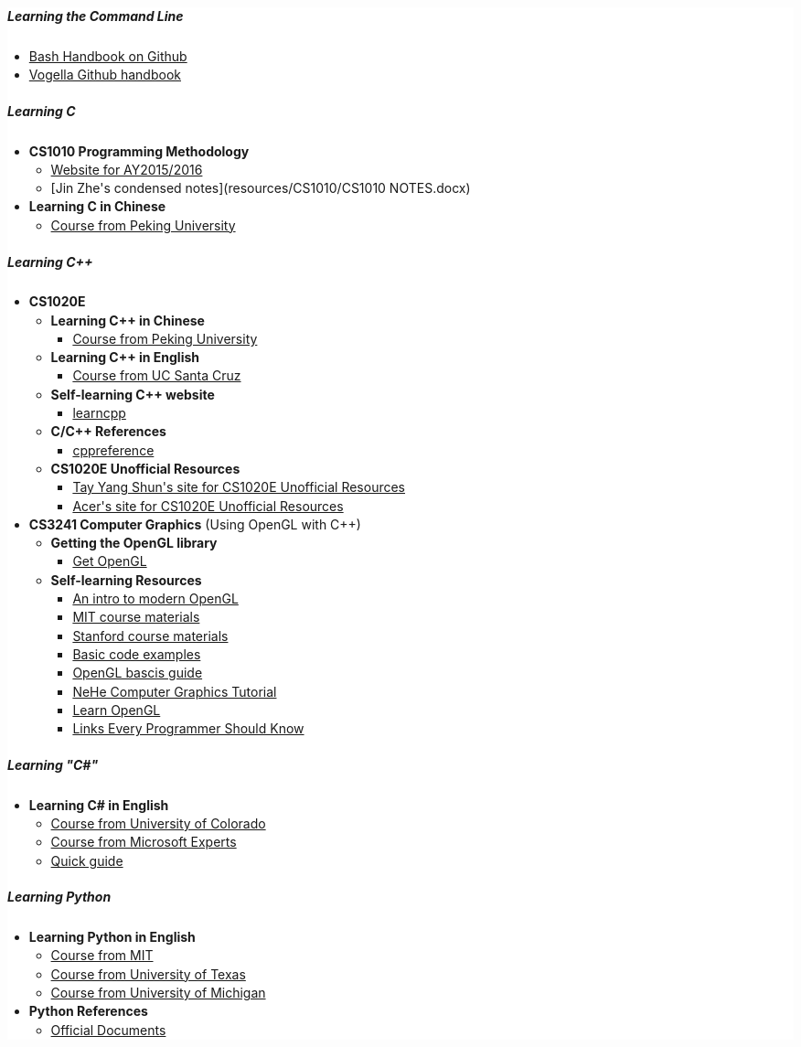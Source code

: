 ##### Learning the Command Line
* [Bash Handbook on Github](https://github.com/denysdovhan/bash-handbook)
* [Vogella Github handbook](http://www.vogella.com/tutorials/Git/article.html)

##### Learning C
* **CS1010 Programming Methodology** 
  * [Website for AY2015/2016](http://www.comp.nus.edu.sg/~cs1010/)
  * [Jin Zhe's condensed notes](resources/CS1010/CS1010 NOTES.docx)
* **Learning C in Chinese**
  * [Course from Peking University](https://www.coursera.org/course/spc)

##### Learning C++
* **CS1020E**
  * **Learning C++ in Chinese**
    * [Course from Peking University](https://www.coursera.org/course/spcpp)
  * **Learning C++ in English**
    * [Course from UC Santa Cruz](https://www.coursera.org/course/cplusplus4c)
  * **Self-learning C++ website**
    * [learncpp](http://www.learncpp.com/)
  * **C/C++ References**
    * [cppreference](http://www.cplusplus.com/reference/)
  * **CS1020E Unofficial Resources**
    * [Tay Yang Shun's site for CS1020E Unofficial Resources](https://sites.google.com/site/cs1020e/)
    * [Acer's site for CS1020E Unofficial Resources](http://www.innovenus.com/acerwei/other.php)
* **CS3241 Computer Graphics** (Using OpenGL with C++)
  * **Getting the OpenGL library**
    * [Get OpenGL](http://www.opengl.org/)
  * **Self-learning Resources**
    * [An intro to modern OpenGL](http://duriansoftware.com/joe/An-intro-to-modern-OpenGL.-Table-of-Contents.html)
    * [MIT course materials](http://deslab.mit.edu/DesignLab/13.003/Graphics_Lectures/)
    * [Stanford course materials](https://graphics.stanford.edu/wikis/cs148-11-fall/Lectures)
    * [Basic code examples](http://en.wikibooks.org/wiki/OpenGL_Programming)
    * [OpenGL bascis guide](http://open.gl/)
    * [NeHe Computer Graphics Tutorial](http://nehe.gamedev.net/)
    * [Learn OpenGL](http://learnopengl.com/)
    * [Links Every Programmer Should Know](https://github.com/mr-mig/every-programmer-should-know)

##### Learning "C#"
* **Learning C# in English**
  * [Course from University of Colorado](https://www.coursera.org/course/gameprogramming)
  * [Course from Microsoft Experts](https://www.edx.org/course/programming-c-microsoft-dev204x-0)
  * [Quick guide](http://www.tutorialspoint.com/csharp/csharp_quick_guide.htm)

##### Learning Python
* **Learning Python in English**
  * [Course from MIT](https://www.edx.org/course/introduction-computer-science-mitx-6-00-1x-0)
  * [Course from University of Texas](https://www.edx.org/course/introduction-computer-science-mitx-6-00-1x-0)
  * [Course from University of Michigan](https://www.coursera.org/course/pythonlearn)
* **Python References**
  * [Official Documents](https://www.python.org/doc/)
 